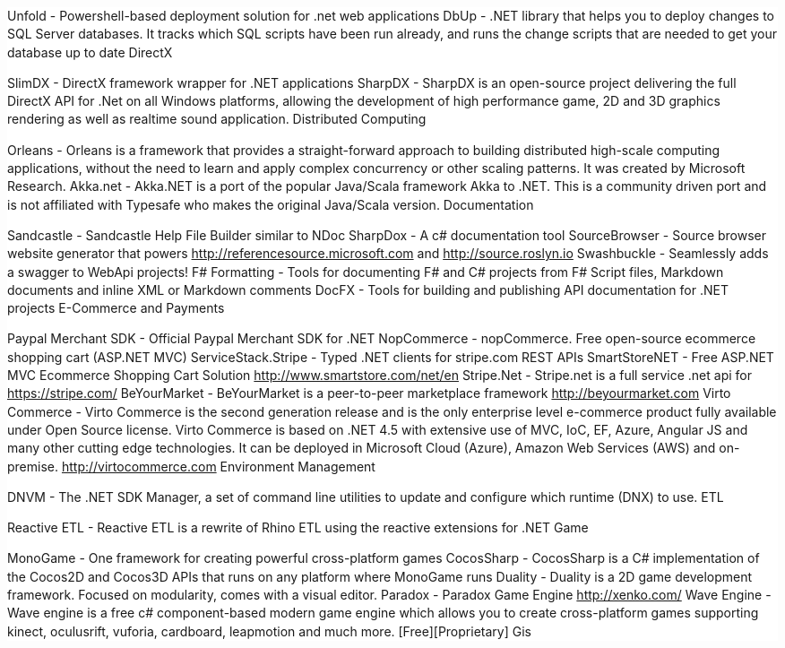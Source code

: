 Unfold - Powershell-based deployment solution for .net web applications
DbUp - .NET library that helps you to deploy changes to SQL Server databases. It tracks which SQL scripts have been run already, and runs the change scripts that are needed to get your database up to date
DirectX

SlimDX - DirectX framework wrapper for .NET applications
SharpDX - SharpDX is an open-source project delivering the full DirectX API for .Net on all Windows platforms, allowing the development of high performance game, 2D and 3D graphics rendering as well as realtime sound application.
Distributed Computing

Orleans - Orleans is a framework that provides a straight-forward approach to building distributed high-scale computing applications, without the need to learn and apply complex concurrency or other scaling patterns. It was created by Microsoft Research.
Akka.net - Akka.NET is a port of the popular Java/Scala framework Akka to .NET. This is a community driven port and is not affiliated with Typesafe who makes the original Java/Scala version.
Documentation

Sandcastle - Sandcastle Help File Builder similar to NDoc
SharpDox - A c# documentation tool
SourceBrowser - Source browser website generator that powers http://referencesource.microsoft.com and http://source.roslyn.io
Swashbuckle - Seamlessly adds a swagger to WebApi projects!
F# Formatting - Tools for documenting F# and C# projects from F# Script files, Markdown documents and inline XML or Markdown comments
DocFX - Tools for building and publishing API documentation for .NET projects
E-Commerce and Payments

Paypal Merchant SDK - Official Paypal Merchant SDK for .NET
NopCommerce - nopCommerce. Free open-source ecommerce shopping cart (ASP.NET MVC)
ServiceStack.Stripe - Typed .NET clients for stripe.com REST APIs
SmartStoreNET - Free ASP.NET MVC Ecommerce Shopping Cart Solution http://www.smartstore.com/net/en
Stripe.Net - Stripe.net is a full service .net api for https://stripe.com/
BeYourMarket - BeYourMarket is a peer-to-peer marketplace framework http://beyourmarket.com
Virto Commerce - Virto Commerce is the second generation release and is the only enterprise level e-commerce product fully available under Open Source license. Virto Commerce is based on .NET 4.5 with extensive use of MVC, IoC, EF, Azure, Angular JS and many other cutting edge technologies. It can be deployed in Microsoft Cloud (Azure), Amazon Web Services (AWS) and on-premise. http://virtocommerce.com
Environment Management

DNVM - The .NET SDK Manager, a set of command line utilities to update and configure which runtime (DNX) to use.
ETL

Reactive ETL - Reactive ETL is a rewrite of Rhino ETL using the reactive extensions for .NET
Game

MonoGame - One framework for creating powerful cross-platform games
CocosSharp - CocosSharp is a C# implementation of the Cocos2D and Cocos3D APIs that runs on any platform where MonoGame runs
Duality - Duality is a 2D game development framework. Focused on modularity, comes with a visual editor.
Paradox - Paradox Game Engine http://xenko.com/
Wave Engine - Wave engine is a free c# component-based modern game engine which allows you to create cross-platform games supporting kinect, oculusrift, vuforia, cardboard, leapmotion and much more. [Free][Proprietary]
Gis
